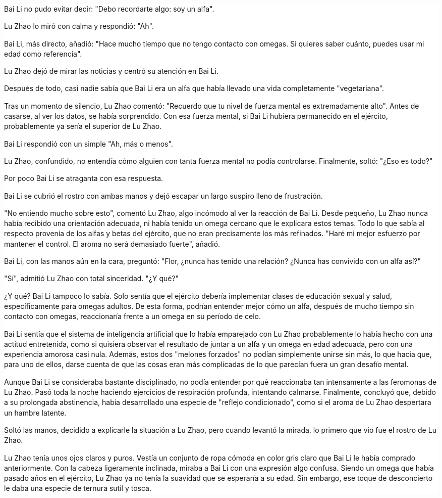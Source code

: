 Bai Li no pudo evitar decir: "Debo recordarte algo: soy un alfa".

Lu Zhao lo miró con calma y respondió: "Ah".

Bai Li, más directo, añadió: "Hace mucho tiempo que no tengo contacto con omegas. Si quieres saber cuánto, puedes usar mi edad como referencia".

Lu Zhao dejó de mirar las noticias y centró su atención en Bai Li.

Después de todo, casi nadie sabía que Bai Li era un alfa que había llevado una vida completamente "vegetariana".

Tras un momento de silencio, Lu Zhao comentó: "Recuerdo que tu nivel de fuerza mental es extremadamente alto". Antes de casarse, al ver los datos, se había sorprendido. Con esa fuerza mental, si Bai Li hubiera permanecido en el ejército, probablemente ya sería el superior de Lu Zhao.

Bai Li respondió con un simple "Ah, más o menos".

Lu Zhao, confundido, no entendía cómo alguien con tanta fuerza mental no podía controlarse. Finalmente, soltó: "¿Eso es todo?"

Por poco Bai Li se atraganta con esa respuesta.

Bai Li se cubrió el rostro con ambas manos y dejó escapar un largo suspiro lleno de frustración.

"No entiendo mucho sobre esto", comentó Lu Zhao, algo incómodo al ver la reacción de Bai Li. Desde pequeño, Lu Zhao nunca había recibido una orientación adecuada, ni había tenido un omega cercano que le explicara estos temas. Todo lo que sabía al respecto provenía de los alfas y betas del ejército, que no eran precisamente los más refinados. "Haré mi mejor esfuerzo por mantener el control. El aroma no será demasiado fuerte", añadió.

Bai Li, con las manos aún en la cara, preguntó: "Flor, ¿nunca has tenido una relación? ¿Nunca has convivido con un alfa así?"

"Sí", admitió Lu Zhao con total sinceridad. "¿Y qué?"

¿Y qué? Bai Li tampoco lo sabía. Solo sentía que el ejército debería implementar clases de educación sexual y salud, específicamente para omegas adultos. De esta forma, podrían entender mejor cómo un alfa, después de mucho tiempo sin contacto con omegas, reaccionaría frente a un omega en su período de celo.

Bai Li sentía que el sistema de inteligencia artificial que lo había emparejado con Lu Zhao probablemente lo había hecho con una actitud entretenida, como si quisiera observar el resultado de juntar a un alfa y un omega en edad adecuada, pero con una experiencia amorosa casi nula. Además, estos dos "melones forzados" no podían simplemente unirse sin más, lo que hacía que, para uno de ellos, darse cuenta de que las cosas eran más complicadas de lo que parecían fuera un gran desafío mental.

Aunque Bai Li se consideraba bastante disciplinado, no podía entender por qué reaccionaba tan intensamente a las feromonas de Lu Zhao. Pasó toda la noche haciendo ejercicios de respiración profunda, intentando calmarse. Finalmente, concluyó que, debido a su prolongada abstinencia, había desarrollado una especie de "reflejo condicionado", como si el aroma de Lu Zhao despertara un hambre latente.

Soltó las manos, decidido a explicarle la situación a Lu Zhao, pero cuando levantó la mirada, lo primero que vio fue el rostro de Lu Zhao.

Lu Zhao tenía unos ojos claros y puros. Vestía un conjunto de ropa cómoda en color gris claro que Bai Li le había comprado anteriormente. Con la cabeza ligeramente inclinada, miraba a Bai Li con una expresión algo confusa. Siendo un omega que había pasado años en el ejército, Lu Zhao ya no tenía la suavidad que se esperaría a su edad. Sin embargo, ese toque de desconcierto le daba una especie de ternura sutil y tosca.
